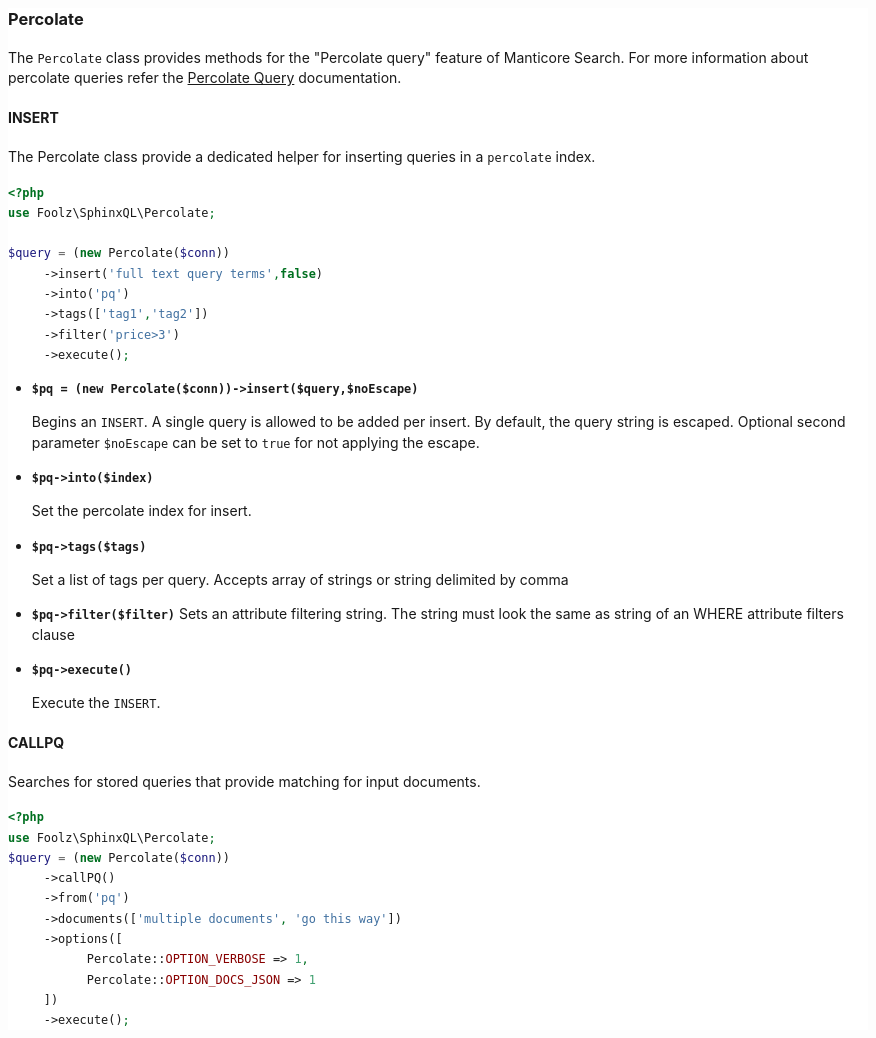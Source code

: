 ### Percolate
 The `Percolate` class provides methods for the "Percolate query" feature of Manticore Search.
 For more information about percolate queries refer the [Percolate Query](https://docs.manticoresearch.com/latest/html/searching/percolate_query.html) documentation.

#### INSERT

The Percolate class provide a dedicated helper for inserting queries in a `percolate` index. 

```php
<?php
use Foolz\SphinxQL\Percolate;

$query = (new Percolate($conn))
     ->insert('full text query terms',false)      
     ->into('pq')                                              
     ->tags(['tag1','tag2'])                                  
     ->filter('price>3')                                      
     ->execute();
 ```

* __`$pq = (new Percolate($conn))->insert($query,$noEscape)`__

    Begins an ``INSERT``. A single query is allowed to be added per insert. By default, the query string is escaped. Optional second parameter  `$noEscape` can be set to  `true` for not applying the escape.

* __`$pq->into($index)`__

   Set the percolate index for insert.

* __`$pq->tags($tags)`__

   Set a list of tags per query. Accepts array of strings or string delimited by comma

* __`$pq->filter($filter)`__
   Sets an attribute filtering string. The string must look the same as string of an WHERE attribute filters clause

* __`$pq->execute()`__

   Execute the `INSERT`.

#### CALLPQ

  Searches for stored queries that provide matching for input documents.
  
```php
<?php
use Foolz\SphinxQL\Percolate;
$query = (new Percolate($conn))
     ->callPQ()
     ->from('pq')                                              
     ->documents(['multiple documents', 'go this way'])        
     ->options([                                               
           Percolate::OPTION_VERBOSE => 1,
           Percolate::OPTION_DOCS_JSON => 1
     ])
     ->execute();
 ```
